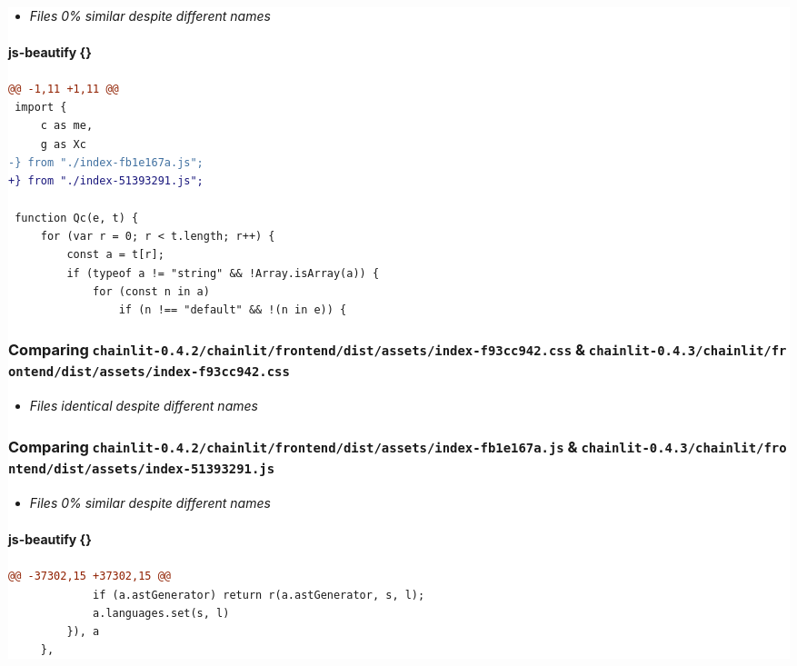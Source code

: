  * *Files 0% similar despite different names*

#### js-beautify {}

```diff
@@ -1,11 +1,11 @@
 import {
     c as me,
     g as Xc
-} from "./index-fb1e167a.js";
+} from "./index-51393291.js";
 
 function Qc(e, t) {
     for (var r = 0; r < t.length; r++) {
         const a = t[r];
         if (typeof a != "string" && !Array.isArray(a)) {
             for (const n in a)
                 if (n !== "default" && !(n in e)) {
```

### Comparing `chainlit-0.4.2/chainlit/frontend/dist/assets/index-f93cc942.css` & `chainlit-0.4.3/chainlit/frontend/dist/assets/index-f93cc942.css`

 * *Files identical despite different names*

### Comparing `chainlit-0.4.2/chainlit/frontend/dist/assets/index-fb1e167a.js` & `chainlit-0.4.3/chainlit/frontend/dist/assets/index-51393291.js`

 * *Files 0% similar despite different names*

#### js-beautify {}

```diff
@@ -37302,15 +37302,15 @@
             if (a.astGenerator) return r(a.astGenerator, s, l);
             a.languages.set(s, l)
         }), a
     },
```